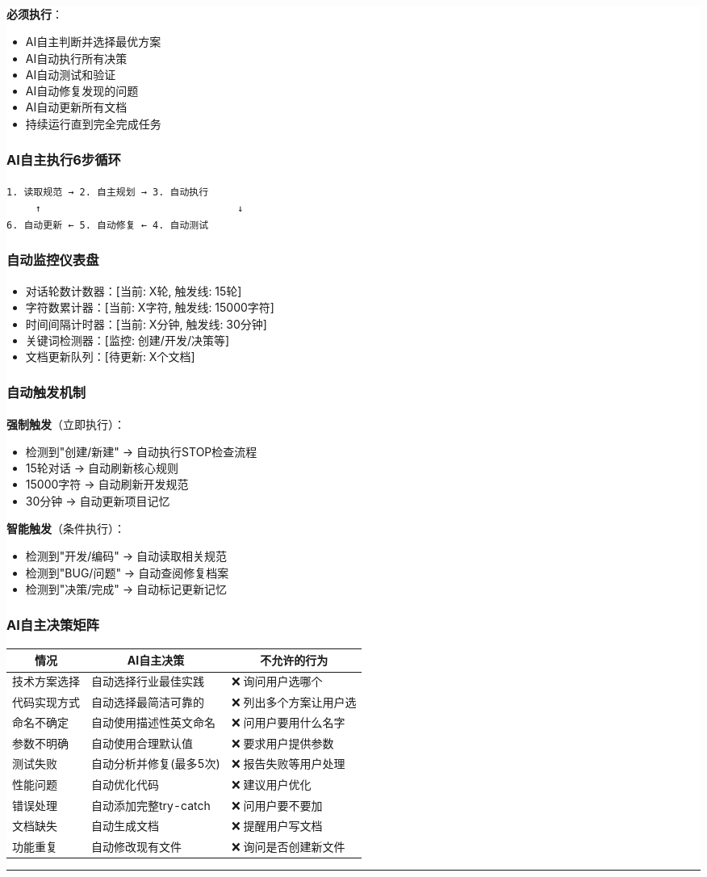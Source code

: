 **必须执行**：
- AI自主判断并选择最优方案
- AI自动执行所有决策
- AI自动测试和验证
- AI自动修复发现的问题
- AI自动更新所有文档
- 持续运行直到完全完成任务

### AI自主执行6步循环
```
1. 读取规范 → 2. 自主规划 → 3. 自动执行 
     ↑                                  ↓
6. 自动更新 ← 5. 自动修复 ← 4. 自动测试
```

### 自动监控仪表盘
- 对话轮数计数器：[当前: X轮, 触发线: 15轮]
- 字符数累计器：[当前: X字符, 触发线: 15000字符]
- 时间间隔计时器：[当前: X分钟, 触发线: 30分钟]
- 关键词检测器：[监控: 创建/开发/决策等]
- 文档更新队列：[待更新: X个文档]

### 自动触发机制
**强制触发**（立即执行）：
- 检测到"创建/新建" → 自动执行STOP检查流程
- 15轮对话 → 自动刷新核心规则
- 15000字符 → 自动刷新开发规范
- 30分钟 → 自动更新项目记忆

**智能触发**（条件执行）：
- 检测到"开发/编码" → 自动读取相关规范
- 检测到"BUG/问题" → 自动查阅修复档案
- 检测到"决策/完成" → 自动标记更新记忆

### AI自主决策矩阵

| 情况 | AI自主决策 | 不允许的行为 |
|------|-----------|-------------|
| 技术方案选择 | 自动选择行业最佳实践 | ❌ 询问用户选哪个 |
| 代码实现方式 | 自动选择最简洁可靠的 | ❌ 列出多个方案让用户选 |
| 命名不确定 | 自动使用描述性英文命名 | ❌ 问用户要用什么名字 |
| 参数不明确 | 自动使用合理默认值 | ❌ 要求用户提供参数 |
| 测试失败 | 自动分析并修复(最多5次) | ❌ 报告失败等用户处理 |
| 性能问题 | 自动优化代码 | ❌ 建议用户优化 |
| 错误处理 | 自动添加完整try-catch | ❌ 问用户要不要加 |
| 文档缺失 | 自动生成文档 | ❌ 提醒用户写文档 |
| 功能重复 | 自动修改现有文件 | ❌ 询问是否创建新文件 |

---